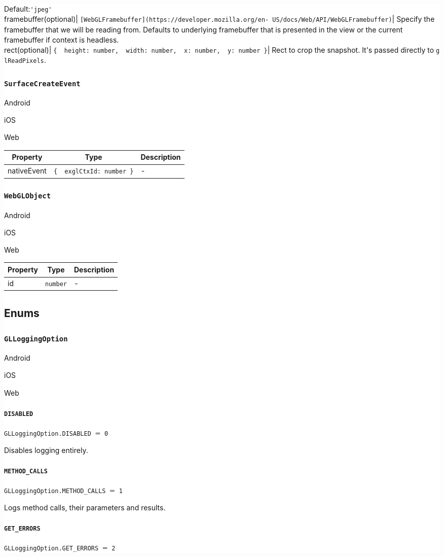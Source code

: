 Default:`'jpeg'`  
framebuffer(optional)| `[WebGLFramebuffer](https://developer.mozilla.org/en-
US/docs/Web/API/WebGLFramebuffer)`| Specify the framebuffer that we will be
reading from. Defaults to underlying framebuffer that is presented in the view
or the current framebuffer if context is headless.  
rect(optional)| `{  height: number,  width: number,  x: number,  y: number }`|
Rect to crop the snapshot. It's passed directly to `glReadPixels`.  
  
### `SurfaceCreateEvent`

Android

iOS

Web

Property| Type| Description  
---|---|---  
nativeEvent| `{  exglCtxId: number }`| -  
  
### `WebGLObject`

Android

iOS

Web

Property| Type| Description  
---|---|---  
id| `number`| -  
  
## Enums

### `GLLoggingOption`

Android

iOS

Web

#### `DISABLED`

`GLLoggingOption.DISABLED ＝ 0`

Disables logging entirely.

#### `METHOD_CALLS`

`GLLoggingOption.METHOD_CALLS ＝ 1`

Logs method calls, their parameters and results.

#### `GET_ERRORS`

`GLLoggingOption.GET_ERRORS ＝ 2`
